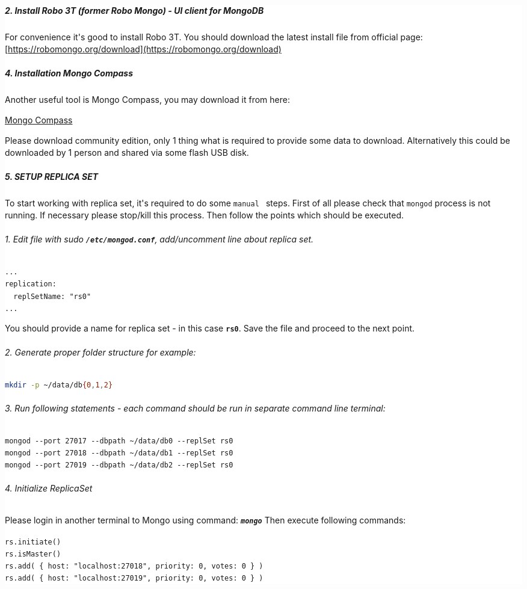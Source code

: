 ##### 2. Install Robo 3T (former Robo Mongo) - UI client for MongoDB

For convenience it's good to install Robo 3T.
You should download the latest install file from official page:
[https://robomongo.org/download](https://robomongo.org/download)


##### 4. Installation Mongo Compass
 
 Another useful tool is Mongo Compass, you may download it from here:
 
 [Mongo Compass](https://www.mongodb.com/download-center/compass)
 
 Please download community edition, only 1 thing what is required to provide some data to download.
 Alternatively this could be downloaded by 1 person and shared via some flash USB disk.

##### 5. SETUP REPLICA SET
 
 To start working with replica set, it's required to do some `manual ` steps.
 First of all please check that ```mongod``` process is not running.
 If necessary please stop/kill this process. Then follow the points which should be executed.
###### 1. Edit file with sudo ***```/etc/mongod.conf```***, add/uncomment line about replica set.
 
 ```
...
replication:
   replSetName: "rs0"
...
 ```
You should provide a name for replica set - in this case **```rs0```**.
Save the file and proceed to the next point.

###### 2. Generate proper folder structure for example:
 
 ```bash
mkdir -p ~/data/db{0,1,2}
```
 
###### 3. Run following statements - each command should be run in separate command line terminal:
 
```
mongod --port 27017 --dbpath ~/data/db0 --replSet rs0
mongod --port 27018 --dbpath ~/data/db1 --replSet rs0
mongod --port 27019 --dbpath ~/data/db2 --replSet rs0
```

###### 4. Initialize ReplicaSet

Please login in another terminal to Mongo using command:
***```mongo```***
Then execute following commands:
```
rs.initiate()
rs.isMaster() 
rs.add( { host: "localhost:27018", priority: 0, votes: 0 } )
rs.add( { host: "localhost:27019", priority: 0, votes: 0 } )
```

